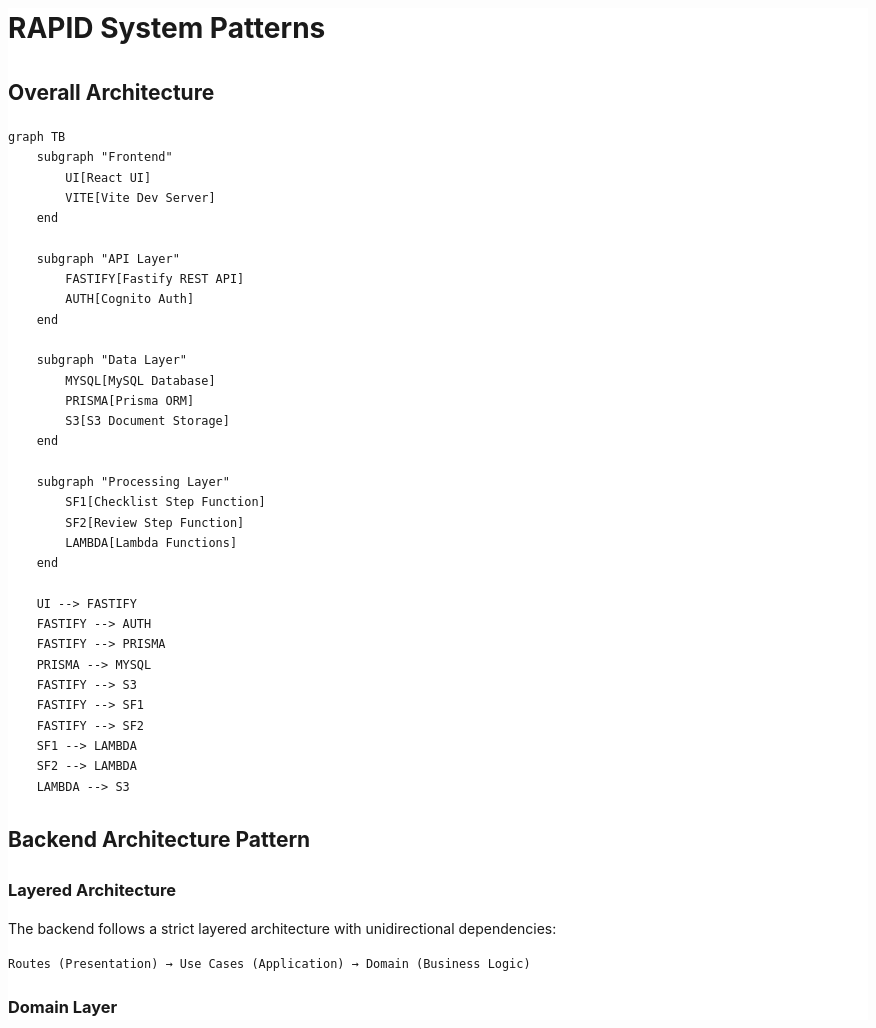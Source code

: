 # RAPID System Patterns

## Overall Architecture

```mermaid
graph TB
    subgraph "Frontend"
        UI[React UI]
        VITE[Vite Dev Server]
    end

    subgraph "API Layer"
        FASTIFY[Fastify REST API]
        AUTH[Cognito Auth]
    end

    subgraph "Data Layer"
        MYSQL[MySQL Database]
        PRISMA[Prisma ORM]
        S3[S3 Document Storage]
    end

    subgraph "Processing Layer"
        SF1[Checklist Step Function]
        SF2[Review Step Function]
        LAMBDA[Lambda Functions]
    end

    UI --> FASTIFY
    FASTIFY --> AUTH
    FASTIFY --> PRISMA
    PRISMA --> MYSQL
    FASTIFY --> S3
    FASTIFY --> SF1
    FASTIFY --> SF2
    SF1 --> LAMBDA
    SF2 --> LAMBDA
    LAMBDA --> S3
```

## Backend Architecture Pattern

### Layered Architecture

The backend follows a strict layered architecture with unidirectional dependencies:

```
Routes (Presentation) → Use Cases (Application) → Domain (Business Logic)
```

### Domain Layer

